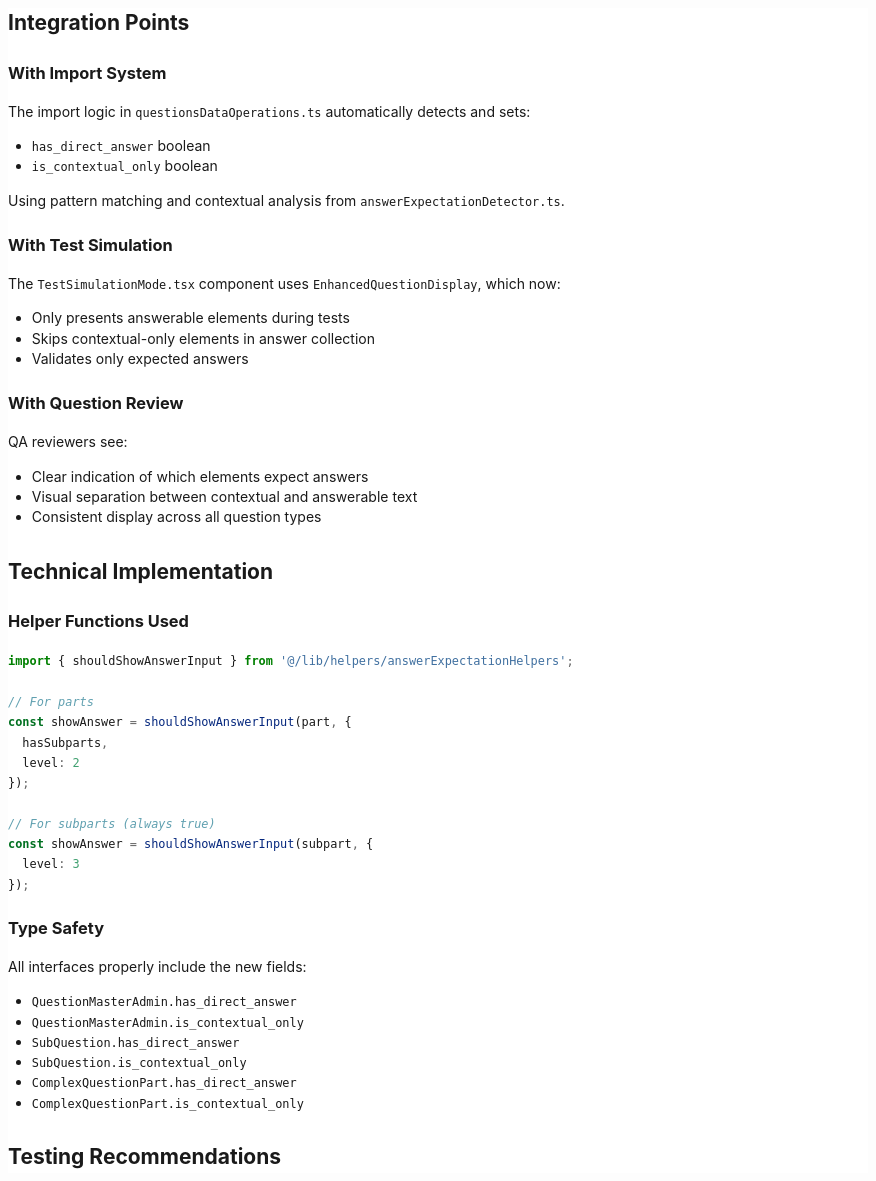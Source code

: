 ## Integration Points

### With Import System
The import logic in `questionsDataOperations.ts` automatically detects and sets:
- `has_direct_answer` boolean
- `is_contextual_only` boolean

Using pattern matching and contextual analysis from `answerExpectationDetector.ts`.

### With Test Simulation
The `TestSimulationMode.tsx` component uses `EnhancedQuestionDisplay`, which now:
- Only presents answerable elements during tests
- Skips contextual-only elements in answer collection
- Validates only expected answers

### With Question Review
QA reviewers see:
- Clear indication of which elements expect answers
- Visual separation between contextual and answerable text
- Consistent display across all question types

## Technical Implementation

### Helper Functions Used
```typescript
import { shouldShowAnswerInput } from '@/lib/helpers/answerExpectationHelpers';

// For parts
const showAnswer = shouldShowAnswerInput(part, {
  hasSubparts,
  level: 2
});

// For subparts (always true)
const showAnswer = shouldShowAnswerInput(subpart, {
  level: 3
});
```

### Type Safety
All interfaces properly include the new fields:
- `QuestionMasterAdmin.has_direct_answer`
- `QuestionMasterAdmin.is_contextual_only`
- `SubQuestion.has_direct_answer`
- `SubQuestion.is_contextual_only`
- `ComplexQuestionPart.has_direct_answer`
- `ComplexQuestionPart.is_contextual_only`

## Testing Recommendations
